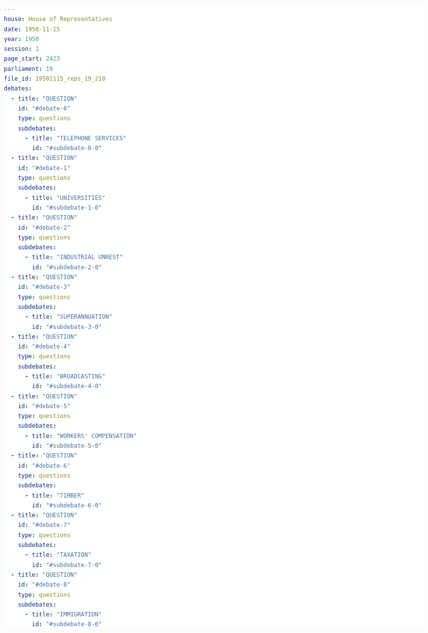 ```yaml
---
house: House of Representatives
date: 1950-11-15
year: 1950
session: 1
page_start: 2423
parliament: 19
file_id: 19501115_reps_19_210
debates:
  - title: "QUESTION"
    id: "#debate-0"
    type: questions
    subdebates:
      - title: "TELEPHONE SERVICES"
        id: "#subdebate-0-0"
  - title: "QUESTION"
    id: "#debate-1"
    type: questions
    subdebates:
      - title: "UNIVERSITIES"
        id: "#subdebate-1-0"
  - title: "QUESTION"
    id: "#debate-2"
    type: questions
    subdebates:
      - title: "INDUSTRIAL UNREST"
        id: "#subdebate-2-0"
  - title: "QUESTION"
    id: "#debate-3"
    type: questions
    subdebates:
      - title: "SUPERANNUATION"
        id: "#subdebate-3-0"
  - title: "QUESTION"
    id: "#debate-4"
    type: questions
    subdebates:
      - title: "BROADCASTING"
        id: "#subdebate-4-0"
  - title: "QUESTION"
    id: "#debate-5"
    type: questions
    subdebates:
      - title: "WORKERS' COMPENSATION"
        id: "#subdebate-5-0"
  - title: "QUESTION"
    id: "#debate-6"
    type: questions
    subdebates:
      - title: "TIMBER"
        id: "#subdebate-6-0"
  - title: "QUESTION"
    id: "#debate-7"
    type: questions
    subdebates:
      - title: "TAXATION"
        id: "#subdebate-7-0"
  - title: "QUESTION"
    id: "#debate-8"
    type: questions
    subdebates:
      - title: "IMMIGRATION"
        id: "#subdebate-8-0"
```